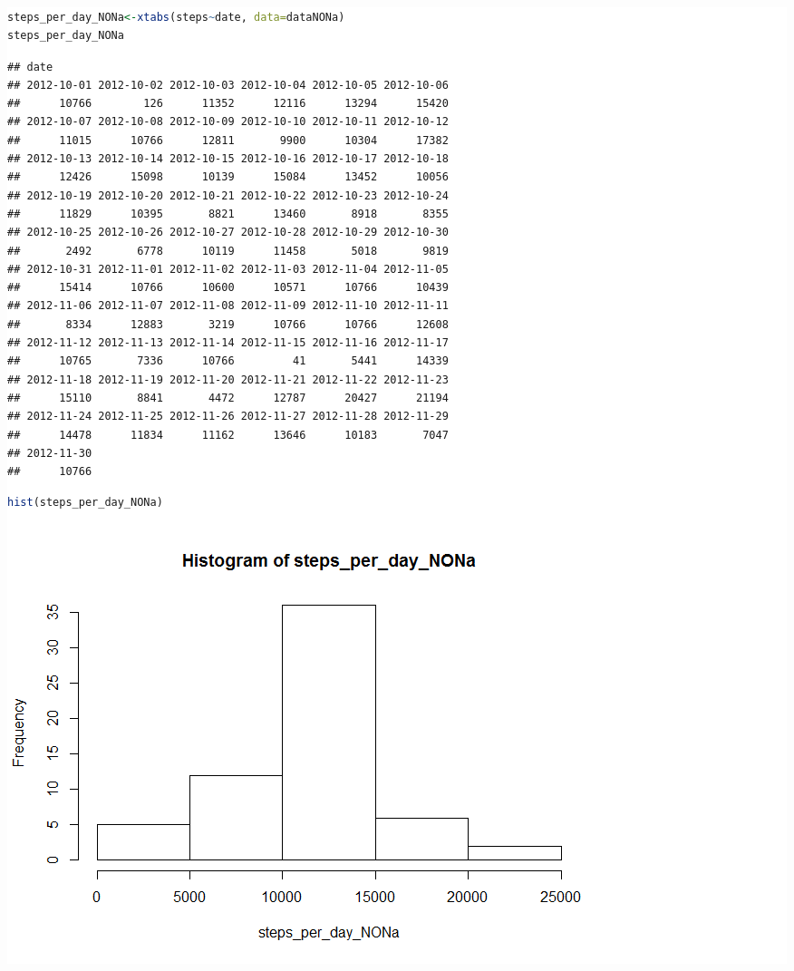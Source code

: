 ```r
steps_per_day_NONa<-xtabs(steps~date, data=dataNONa)
steps_per_day_NONa
```

```
## date
## 2012-10-01 2012-10-02 2012-10-03 2012-10-04 2012-10-05 2012-10-06 
##      10766        126      11352      12116      13294      15420 
## 2012-10-07 2012-10-08 2012-10-09 2012-10-10 2012-10-11 2012-10-12 
##      11015      10766      12811       9900      10304      17382 
## 2012-10-13 2012-10-14 2012-10-15 2012-10-16 2012-10-17 2012-10-18 
##      12426      15098      10139      15084      13452      10056 
## 2012-10-19 2012-10-20 2012-10-21 2012-10-22 2012-10-23 2012-10-24 
##      11829      10395       8821      13460       8918       8355 
## 2012-10-25 2012-10-26 2012-10-27 2012-10-28 2012-10-29 2012-10-30 
##       2492       6778      10119      11458       5018       9819 
## 2012-10-31 2012-11-01 2012-11-02 2012-11-03 2012-11-04 2012-11-05 
##      15414      10766      10600      10571      10766      10439 
## 2012-11-06 2012-11-07 2012-11-08 2012-11-09 2012-11-10 2012-11-11 
##       8334      12883       3219      10766      10766      12608 
## 2012-11-12 2012-11-13 2012-11-14 2012-11-15 2012-11-16 2012-11-17 
##      10765       7336      10766         41       5441      14339 
## 2012-11-18 2012-11-19 2012-11-20 2012-11-21 2012-11-22 2012-11-23 
##      15110       8841       4472      12787      20427      21194 
## 2012-11-24 2012-11-25 2012-11-26 2012-11-27 2012-11-28 2012-11-29 
##      14478      11834      11162      13646      10183       7047 
## 2012-11-30 
##      10766
```

```r
hist(steps_per_day_NONa)
```

![](PA1_template_files/figure-html/unnamed-chunk-13-1.png) 
